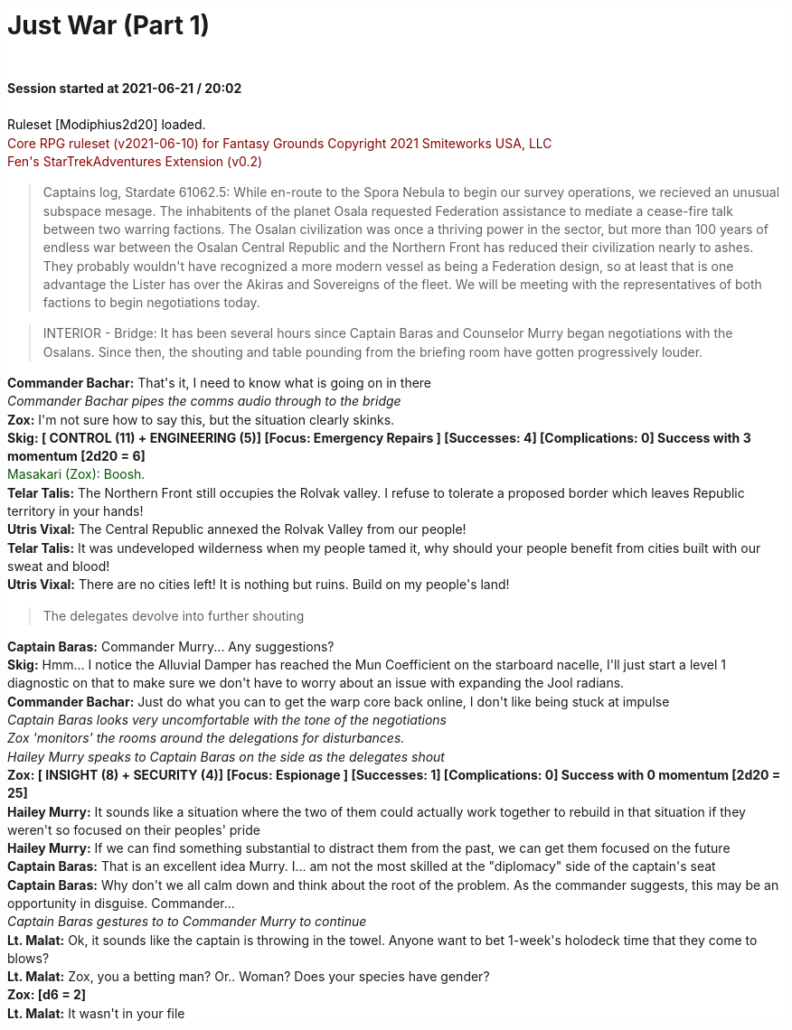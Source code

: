 # Just War (Part 1)<br />

<br />
<a name="2021-06-21" /><b>Session started at 2021-06-21 / 20:02</b>
<br />
<br />
<font color="##000000">Ruleset [Modiphius2d20] loaded.</font><br />
<font color="##880000">Core RPG ruleset (v2021-06-10) for Fantasy Grounds&#10;Copyright 2021 Smiteworks USA, LLC</font><br />
<font color="##880000">Fen's StarTrekAdventures Extension (v0.2) </font><br />

>Captains log, Stardate 61062.5: While en-route to the Spora Nebula to begin our survey operations, we recieved an unusual subspace mesage. The inhabitents of the planet Osala requested Federation assistance to mediate a cease-fire talk between two warring factions.&#13;&#13;The Osalan civilization was once a thriving power in the sector, but more than 100 years of endless war between the Osalan Central Republic and the Northern Front has reduced their civilization nearly to ashes. They probably wouldn't have recognized a more modern vessel as being a Federation design, so at least that is one advantage the Lister has over the Akiras and Sovereigns of the fleet.&#13;&#13;We will be meeting with the representatives of both factions to begin negotiations today.<br />

>INTERIOR - Bridge: It has been several hours since Captain Baras and Counselor Murry began negotiations with the Osalans. Since then, the shouting and table pounding from the briefing room have gotten progressively louder.<br />

**Commander Bachar:** That's it, I need to know what is going on in there<br />
*Commander Bachar pipes the comms audio through to the bridge*<br />
**Zox:** I'm not sure how to say this, but the situation clearly skinks. <br />
**Skig: [ CONTROL  (11) +  ENGINEERING  (5)]&#10;[Focus: Emergency Repairs ]&#10;[Successes: 4] [Complications: 0]&#10;Success with 3 momentum  [2d20 = 6]**<br />
<font color="##005500">Masakari (Zox): Boosh.</font><br />
**Telar Talis:** The Northern Front still occupies the Rolvak valley. I refuse to tolerate a proposed border which leaves Republic territory in your hands!<br />
**Utris Vixal:** The Central Republic annexed the Rolvak Valley from our people!<br />
**Telar Talis:** It was undeveloped wilderness when my people tamed it, why should your people benefit from cities built with our sweat and blood!<br />
**Utris Vixal:** There are no cities left! It is nothing but ruins. Build on my people's land!<br />
>The delegates devolve into further shouting<br />

**Captain Baras:** Commander Murry... Any suggestions?<br />
**Skig:** Hmm... I notice the Alluvial Damper has reached the Mun Coefficient on the starboard nacelle, I'll just start a level 1 diagnostic on that to make sure we don't have to worry about an issue with expanding the Jool radians.<br />
**Commander Bachar:** Just do what you can to get the warp core back online, I don't like being stuck at impulse<br />
*Captain Baras looks very uncomfortable with the tone of the negotiations*<br />
*Zox 'monitors' the rooms around the delegations for disturbances.*<br />
*Hailey Murry speaks to Captain Baras on the side as the delegates shout*<br />
**Zox: [ INSIGHT  (8) +  SECURITY  (4)]&#10;[Focus: Espionage ]&#10;[Successes: 1] [Complications: 0]&#10;Success with 0 momentum  [2d20 = 25]**<br />
**Hailey Murry:** It sounds like a situation where the two of them could actually work together to rebuild in that situation if they weren't so focused on their peoples' pride<br />
**Hailey Murry:** If we can find something substantial to distract them from the past, we can get them focused on the future<br />
**Captain Baras:** That is an excellent idea Murry. I... am not the most skilled at the &#34;diplomacy&#34; side of the captain's seat<br />
**Captain Baras:** Why don't we all calm down and think about the root of the problem. As the commander suggests, this may be an opportunity in disguise. Commander...<br />
*Captain Baras gestures to to Commander Murry to continue*<br />
**Lt. Malat:** Ok, it sounds like the captain is throwing in the towel. Anyone want to bet 1-week's holodeck time that they come to blows?<br />
**Lt. Malat:** Zox, you a betting man? Or.. Woman? Does your species have gender?<br />
**Zox:   [d6 = 2]**<br />
**Lt. Malat:** It wasn't in your file<br />